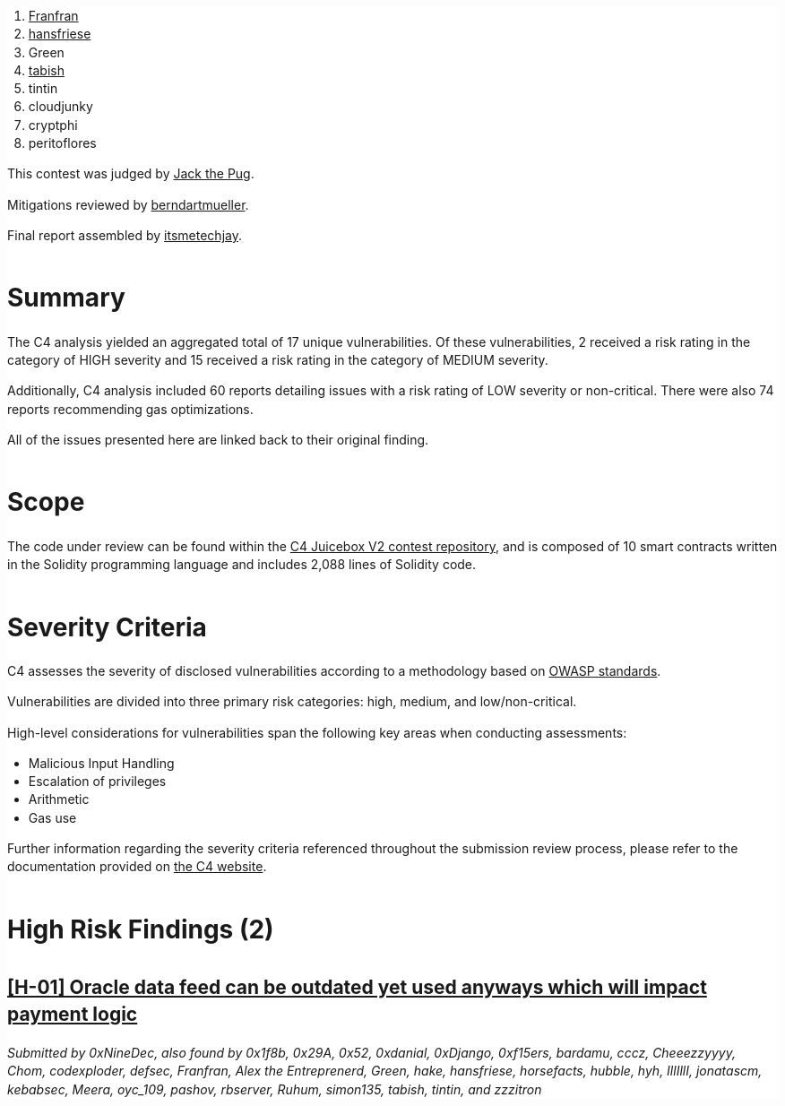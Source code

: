   1. [Franfran](https://franfran.dev/)
  1. [hansfriese](https://twitter.com/hansfriese)
  1. Green
  1. [tabish](https://twitter.com/tabishjshaikh)
  1. tintin
  1. cloudjunky
  1. cryptphi
  1. peritoflores

This contest was judged by [Jack the Pug](https://github.com/jack-the-pug).

Mitigations reviewed by [berndartmueller](https://twitter.com/berndartmueller).

Final report assembled by [itsmetechjay](https://twitter.com/itsmetechjay).

# Summary

The C4 analysis yielded an aggregated total of 17 unique vulnerabilities. Of these vulnerabilities, 2 received a risk rating in the category of HIGH severity and 15 received a risk rating in the category of MEDIUM severity.

Additionally, C4 analysis included 60 reports detailing issues with a risk rating of LOW severity or non-critical. There were also 74 reports recommending gas optimizations.

All of the issues presented here are linked back to their original finding.

# Scope

The code under review can be found within the [C4 Juicebox V2 contest repository](https://github.com/code-423n4/2022-07-juicebox), and is composed of 10 smart contracts written in the Solidity programming language and includes 2,088 lines of Solidity code.

# Severity Criteria

C4 assesses the severity of disclosed vulnerabilities according to a methodology based on [OWASP standards](https://owasp.org/www-community/OWASP_Risk_Rating_Methodology).

Vulnerabilities are divided into three primary risk categories: high, medium, and low/non-critical.

High-level considerations for vulnerabilities span the following key areas when conducting assessments:

- Malicious Input Handling
- Escalation of privileges
- Arithmetic
- Gas use

Further information regarding the severity criteria referenced throughout the submission review process, please refer to the documentation provided on [the C4 website](https://code4rena.com).

# High Risk Findings (2)
## [[H-01] Oracle data feed can be outdated yet used anyways which will impact payment logic](https://github.com/code-423n4/2022-07-juicebox-findings/issues/138)
_Submitted by 0xNineDec, also found by 0x1f8b, 0x29A, 0x52, 0xdanial, 0xDjango, 0xf15ers, bardamu, cccz, Cheeezzyyyy, Chom, codexploder, defsec, Franfran, Alex the Entreprenerd, Green, hake, hansfriese, horsefacts, hubble, hyh, IllIllI, jonatascm, kebabsec, Meera, oyc&#95;109, pashov, rbserver, Ruhum, simon135, tabish, tintin, and zzzitron_
